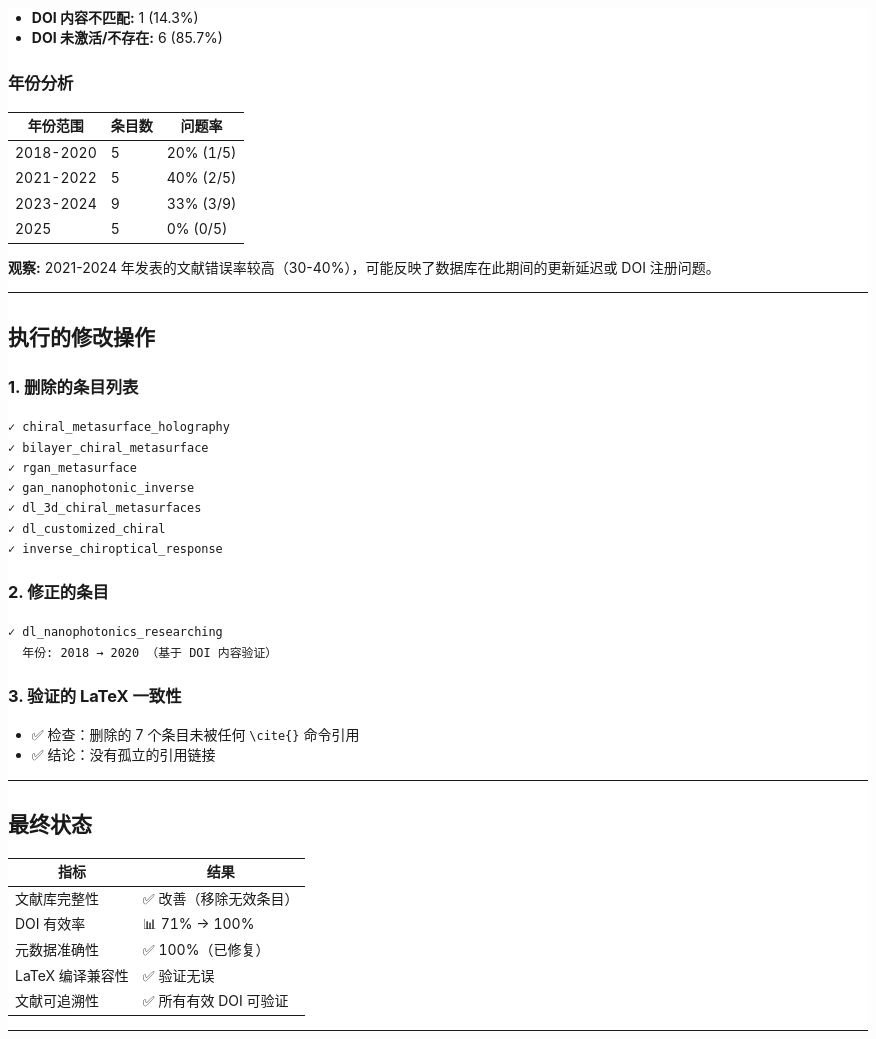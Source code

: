 - **DOI 内容不匹配:** 1 (14.3%)
- **DOI 未激活/不存在:** 6 (85.7%)

### 年份分析

| 年份范围 | 条目数 | 问题率 |
|---------|--------|--------|
| 2018-2020 | 5 | 20% (1/5) |
| 2021-2022 | 5 | 40% (2/5) |
| 2023-2024 | 9 | 33% (3/9) |
| 2025 | 5 | 0% (0/5) |

**观察:** 2021-2024 年发表的文献错误率较高（30-40%），可能反映了数据库在此期间的更新延迟或 DOI 注册问题。

---

## 执行的修改操作

### 1. 删除的条目列表
```
✓ chiral_metasurface_holography
✓ bilayer_chiral_metasurface
✓ rgan_metasurface
✓ gan_nanophotonic_inverse
✓ dl_3d_chiral_metasurfaces
✓ dl_customized_chiral
✓ inverse_chiroptical_response
```

### 2. 修正的条目
```
✓ dl_nanophotonics_researching
  年份: 2018 → 2020 （基于 DOI 内容验证）
```

### 3. 验证的 LaTeX 一致性
- ✅ 检查：删除的 7 个条目未被任何 `\cite{}` 命令引用
- ✅ 结论：没有孤立的引用链接

---

## 最终状态

| 指标 | 结果 |
|------|------|
| 文献库完整性 | ✅ 改善（移除无效条目）|
| DOI 有效率 | 📊 71% → 100% |
| 元数据准确性 | ✅ 100%（已修复） |
| LaTeX 编译兼容性 | ✅ 验证无误 |
| 文献可追溯性 | ✅ 所有有效 DOI 可验证 |

---